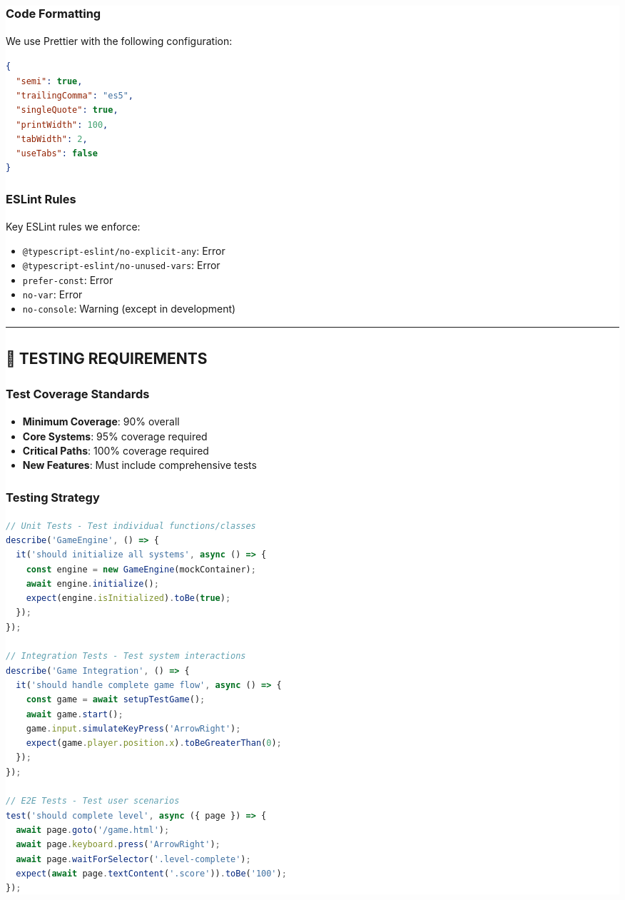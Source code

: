 ### **Code Formatting**
We use Prettier with the following configuration:
```json
{
  "semi": true,
  "trailingComma": "es5",
  "singleQuote": true,
  "printWidth": 100,
  "tabWidth": 2,
  "useTabs": false
}
```

### **ESLint Rules**
Key ESLint rules we enforce:
- `@typescript-eslint/no-explicit-any`: Error
- `@typescript-eslint/no-unused-vars`: Error
- `prefer-const`: Error
- `no-var`: Error
- `no-console`: Warning (except in development)

---

## 🧪 **TESTING REQUIREMENTS**

### **Test Coverage Standards**
- **Minimum Coverage**: 90% overall
- **Core Systems**: 95% coverage required
- **Critical Paths**: 100% coverage required
- **New Features**: Must include comprehensive tests

### **Testing Strategy**
```typescript
// Unit Tests - Test individual functions/classes
describe('GameEngine', () => {
  it('should initialize all systems', async () => {
    const engine = new GameEngine(mockContainer);
    await engine.initialize();
    expect(engine.isInitialized).toBe(true);
  });
});

// Integration Tests - Test system interactions
describe('Game Integration', () => {
  it('should handle complete game flow', async () => {
    const game = await setupTestGame();
    await game.start();
    game.input.simulateKeyPress('ArrowRight');
    expect(game.player.position.x).toBeGreaterThan(0);
  });
});

// E2E Tests - Test user scenarios
test('should complete level', async ({ page }) => {
  await page.goto('/game.html');
  await page.keyboard.press('ArrowRight');
  await page.waitForSelector('.level-complete');
  expect(await page.textContent('.score')).toBe('100');
});
```
